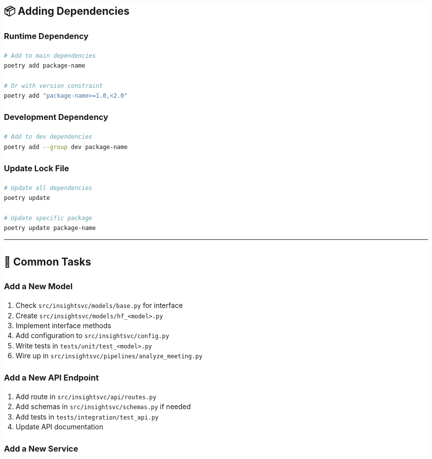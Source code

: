 
## 📦 Adding Dependencies

### Runtime Dependency

```bash
# Add to main dependencies
poetry add package-name

# Or with version constraint
poetry add "package-name>=1.0,<2.0"
```

### Development Dependency

```bash
# Add to dev dependencies
poetry add --group dev package-name
```

### Update Lock File

```bash
# Update all dependencies
poetry update

# Update specific package
poetry update package-name
```

---

## 🎯 Common Tasks

### Add a New Model

1. Check `src/insightsvc/models/base.py` for interface
2. Create `src/insightsvc/models/hf_<model>.py`
3. Implement interface methods
4. Add configuration to `src/insightsvc/config.py`
5. Write tests in `tests/unit/test_<model>.py`
6. Wire up in `src/insightsvc/pipelines/analyze_meeting.py`

### Add a New API Endpoint

1. Add route in `src/insightsvc/api/routes.py`
2. Add schemas in `src/insightsvc/schemas.py` if needed
3. Add tests in `tests/integration/test_api.py`
4. Update API documentation

### Add a New Service
